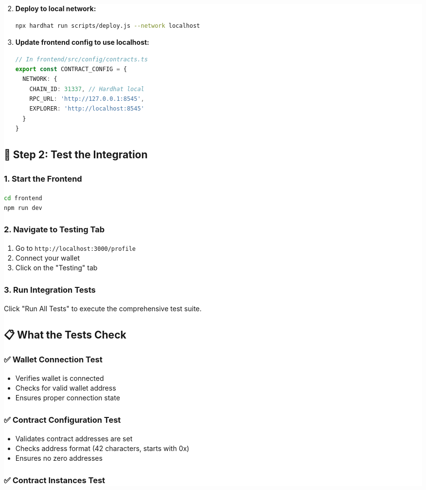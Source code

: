 2. **Deploy to local network:**

   ```bash
   npx hardhat run scripts/deploy.js --network localhost
   ```

3. **Update frontend config to use localhost:**

   ```typescript
   // In frontend/src/config/contracts.ts
   export const CONTRACT_CONFIG = {
     NETWORK: {
       CHAIN_ID: 31337, // Hardhat local
       RPC_URL: 'http://127.0.0.1:8545',
       EXPLORER: 'http://localhost:8545'
     }
   }
   ```

## 🧪 **Step 2: Test the Integration**

### **1. Start the Frontend**

```bash
cd frontend
npm run dev
```

### **2. Navigate to Testing Tab**

1. Go to `http://localhost:3000/profile`
2. Connect your wallet
3. Click on the "Testing" tab

### **3. Run Integration Tests**

Click "Run All Tests" to execute the comprehensive test suite.

## 📋 **What the Tests Check**

### **✅ Wallet Connection Test**

- Verifies wallet is connected
- Checks for valid wallet address
- Ensures proper connection state

### **✅ Contract Configuration Test**

- Validates contract addresses are set
- Checks address format (42 characters, starts with 0x)
- Ensures no zero addresses

### **✅ Contract Instances Test**
